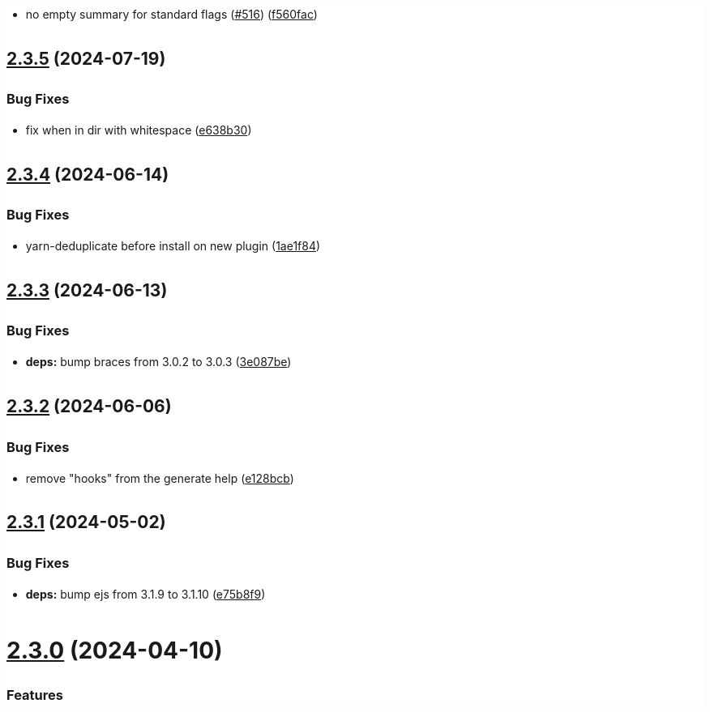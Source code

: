 - no empty summary for standard flags ([#516](https://github.com/salesforcecli/plugin-dev/issues/516)) ([f560fac](https://github.com/salesforcecli/plugin-dev/commit/f560fac546165b403222b5bf33b938b1470cfe07))

## [2.3.5](https://github.com/salesforcecli/plugin-dev/compare/2.3.4...2.3.5) (2024-07-19)

### Bug Fixes

- fix when in dir with whitespace ([e638b30](https://github.com/salesforcecli/plugin-dev/commit/e638b303f220c0c36bc70556d004637a237a7013))

## [2.3.4](https://github.com/salesforcecli/plugin-dev/compare/2.3.3...2.3.4) (2024-06-14)

### Bug Fixes

- yarn-deduplicate before install on new plugin ([1ae1f84](https://github.com/salesforcecli/plugin-dev/commit/1ae1f847851c63a41980b81ec211615aa376255e))

## [2.3.3](https://github.com/salesforcecli/plugin-dev/compare/2.3.2...2.3.3) (2024-06-13)

### Bug Fixes

- **deps:** bump braces from 3.0.2 to 3.0.3 ([3e087be](https://github.com/salesforcecli/plugin-dev/commit/3e087be4f8229da924892dd253cefe4e65263a15))

## [2.3.2](https://github.com/salesforcecli/plugin-dev/compare/2.3.1...2.3.2) (2024-06-06)

### Bug Fixes

- remove "hooks" from the generate help ([e128bcb](https://github.com/salesforcecli/plugin-dev/commit/e128bcb6cebda0f0ef7f30bf796375e8fd616a0b))

## [2.3.1](https://github.com/salesforcecli/plugin-dev/compare/2.3.0...2.3.1) (2024-05-02)

### Bug Fixes

- **deps:** bump ejs from 3.1.9 to 3.1.10 ([e75b8f9](https://github.com/salesforcecli/plugin-dev/commit/e75b8f901f2a9762d923da0ab1eb2b79dddc592e))

# [2.3.0](https://github.com/salesforcecli/plugin-dev/compare/2.2.0...2.3.0) (2024-04-10)

### Features
